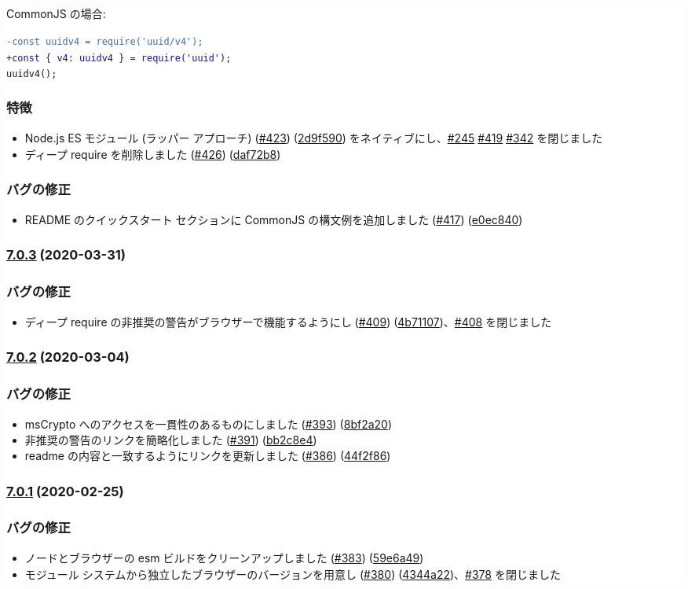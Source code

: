   CommonJS の場合:

  ```diff
  -const uuidv4 = require('uuid/v4');
  +const { v4: uuidv4 } = require('uuid');
  uuidv4();
  ```

### <a name="features"></a>特徴

- Node.js ES モジュール (ラッパー アプローチ) ([#423](https://github.com/uuidjs/uuid/issues/423)) ([2d9f590](https://github.com/uuidjs/uuid/commit/2d9f590ad9701d692625c07ed62f0a0f91227991)) をネイティブにし、[#245](https://github.com/uuidjs/uuid/issues/245) [#419](https://github.com/uuidjs/uuid/issues/419) [#342](https://github.com/uuidjs/uuid/issues/342) を閉じました
- ディープ require を削除しました ([#426](https://github.com/uuidjs/uuid/issues/426)) ([daf72b8](https://github.com/uuidjs/uuid/commit/daf72b84ceb20272a81bb5fbddb05dd95922cbba))

### <a name="bug-fixes"></a>バグの修正

- README のクイックスタート セクションに CommonJS の構文例を追加しました ([#417](https://github.com/uuidjs/uuid/issues/417)) ([e0ec840](https://github.com/uuidjs/uuid/commit/e0ec8402c7ad44b7ef0453036c612f5db513fda0))

### <a name="703-2020-03-31"></a>[7.0.3](https://github.com/uuidjs/uuid/compare/v7.0.2...v7.0.3) (2020-03-31)

### <a name="bug-fixes"></a>バグの修正

- ディープ require の非推奨の警告がブラウザーで機能するようにし ([#409](https://github.com/uuidjs/uuid/issues/409)) ([4b71107](https://github.com/uuidjs/uuid/commit/4b71107d8c0d2ef56861ede6403fc9dc35a1e6bf))、[#408](https://github.com/uuidjs/uuid/issues/408) を閉じました

### <a name="702-2020-03-04"></a>[7.0.2](https://github.com/uuidjs/uuid/compare/v7.0.1...v7.0.2) (2020-03-04)

### <a name="bug-fixes"></a>バグの修正

- msCrypto へのアクセスを一貫性のあるものにしました ([#393](https://github.com/uuidjs/uuid/issues/393)) ([8bf2a20](https://github.com/uuidjs/uuid/commit/8bf2a20f3565df743da7215eebdbada9d2df118c))
- 非推奨の警告のリンクを簡略化しました ([#391](https://github.com/uuidjs/uuid/issues/391)) ([bb2c8e4](https://github.com/uuidjs/uuid/commit/bb2c8e4e9f4c5f9c1eaaf3ea59710c633cd90cb7))
- readme の内容と一致するようにリンクを更新しました ([#386](https://github.com/uuidjs/uuid/issues/386)) ([44f2f86](https://github.com/uuidjs/uuid/commit/44f2f86e9d2bbf14ee5f0f00f72a3db1292666d4))

### <a name="701-2020-02-25"></a>[7.0.1](https://github.com/uuidjs/uuid/compare/v7.0.0...v7.0.1) (2020-02-25)

### <a name="bug-fixes"></a>バグの修正

- ノードとブラウザーの esm ビルドをクリーンアップしました ([#383](https://github.com/uuidjs/uuid/issues/383)) ([59e6a49](https://github.com/uuidjs/uuid/commit/59e6a49e7ce7b3e8fb0f3ee52b9daae72af467dc))
- モジュール システムから独立したブラウザーのバージョンを用意し ([#380](https://github.com/uuidjs/uuid/issues/380)) ([4344a22](https://github.com/uuidjs/uuid/commit/4344a22e7aed33be8627eeaaf05360f256a21753))、[#378](https://github.com/uuidjs/uuid/issues/378) を閉じました
